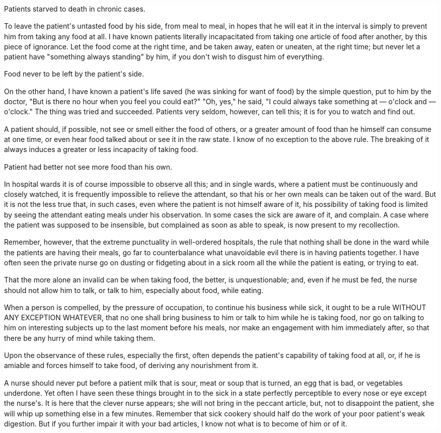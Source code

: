 Patients starved to death in chronic cases.

To leave the patient's untasted food by his side, from meal to meal, in hopes that he will eat it in the interval is simply to prevent him from taking any food at all. I have known patients literally incapacitated from taking one article of food after another, by this piece of ignorance. Let the food come at the right time, and be taken away, eaten or uneaten, at the right time; but never let a patient have "something always standing" by him, if you don't wish to disgust him of everything.

Food never to be left by the patient's side.

On the other hand, I have known a patient's life saved (he was sinking for want of food) by the simple question, put to him by the doctor, "But is there no hour when you feel you could eat?" "Oh, yes," he said, "I could always take something at — o'clock and — o'clock." The thing was tried and succeeded. Patients very seldom, however, can tell this; it is for you to watch and find out.

A patient should, if possible, not see or smell either the food of others, or a greater amount of food than he himself can consume at one time, or even hear food talked about or see it in the raw state. I know of no exception to the above rule. The breaking of it always induces a greater or less incapacity of taking food.

Patient had better not see more food than his own.

In hospital wards it is of course impossible to observe all this; and in single wards, where a patient must be continuously and closely watched, it is frequently impossible to relieve the attendant, so that his or her own meals can be taken out of the ward. But it is not the less true that, in such cases, even where the patient is not himself aware of it, his possibility of taking food is limited by seeing the attendant eating meals under his observation. In some cases the sick are aware of it, and complain. A case where the patient was supposed to be insensible, but complained as soon as able to speak, is now present to my recollection.

Remember, however, that the extreme punctuality in well-ordered hospitals, the rule that nothing shall be done in the ward while the patients are having their meals, go far to counterbalance what unavoidable evil there is in having patients together. I have often seen the private nurse go on dusting or fidgeting about in a sick room all the while the patient is eating, or trying to eat.

That the more alone an invalid can be when taking food, the better, is unquestionable; and, even if he must be fed, the nurse should not allow him to talk, or talk to him, especially about food, while eating.

When a person is compelled, by the pressure of occupation, to continue his business while sick, it ought to be a rule WITHOUT ANY EXCEPTION WHATEVER, that no one shall bring business to him or talk to him while he is taking food, nor go on talking to him on interesting subjects up to the last moment before his meals, nor make an engagement with him immediately after, so that there be any hurry of mind while taking them.

Upon the observance of these rules, especially the first, often depends the patient's capability of taking food at all, or, if he is amiable and forces himself to take food, of deriving any nourishment from it.

A nurse should never put before a patient milk that is sour, meat or soup that is turned, an egg that is bad, or vegetables underdone. Yet often I have seen these things brought in to the sick in a state perfectly perceptible to every nose or eye except the nurse's. It is here that the clever nurse appears; she will not bring in the peccant article, but, not to disappoint the patient, she will whip up something else in a few minutes. Remember that sick cookery should half do the work of your poor patient's weak digestion. But if you further impair it with your bad articles, I know not what is to become of him or of it.
